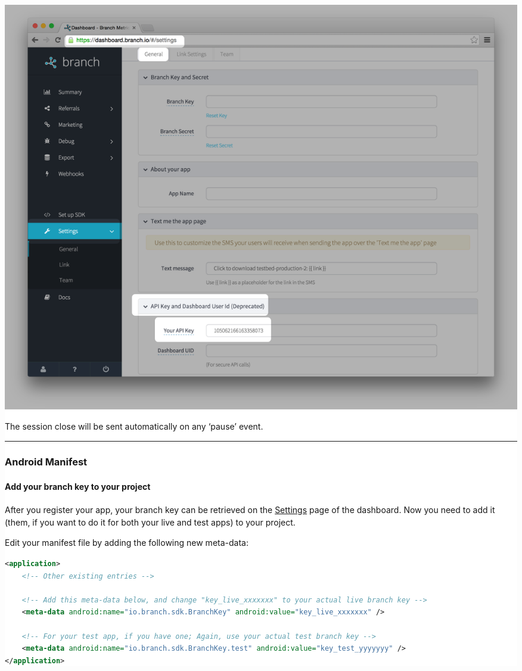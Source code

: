 ![app id](resources/app_id.png)

The session close will be sent automatically on any ‘pause’ event.

_____

### Android Manifest
#### Add your branch key to your project

After you register your app, your branch key can be retrieved on the [Settings](https://dashboard.branch.io/#/settings) page of the dashboard. Now you need to add it (them, if you want to do it for both your live and test apps) to your project.

Edit your manifest file by adding the following new meta-data:
```xml
<application>
    <!-- Other existing entries -->

    <!-- Add this meta-data below, and change "key_live_xxxxxxx" to your actual live branch key -->
    <meta-data android:name="io.branch.sdk.BranchKey" android:value="key_live_xxxxxxx" />

    <!-- For your test app, if you have one; Again, use your actual test branch key -->
    <meta-data android:name="io.branch.sdk.BranchKey.test" android:value="key_test_yyyyyyy" />
</application>
```
